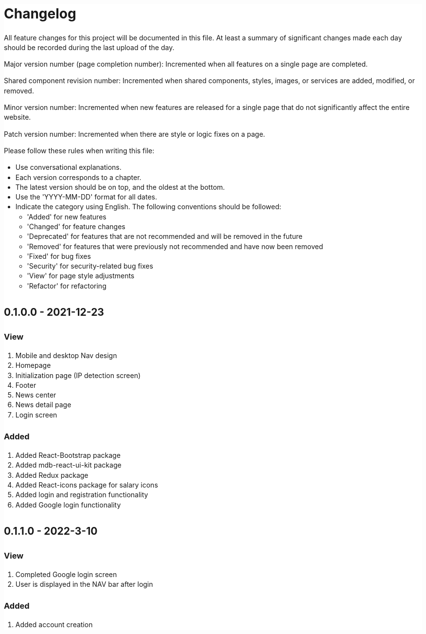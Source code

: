 # Changelog
All feature changes for this project will be documented in this file.
At least a summary of significant changes made each day should be recorded during the last upload of the day.

Major version number (page completion number): Incremented when all features on a single page are completed.

Shared component revision number: Incremented when shared components, styles, images, or services are added, modified, or removed.

Minor version number: Incremented when new features are released for a single page that do not significantly affect the entire website.

Patch version number: Incremented when there are style or logic fixes on a page.

Please follow these rules when writing this file:
- Use conversational explanations.
- Each version corresponds to a chapter.
- The latest version should be on top, and the oldest at the bottom.
- Use the 'YYYY-MM-DD' format for all dates.
- Indicate the category using English. The following conventions should be followed:
  - 'Added' for new features
  - 'Changed' for feature changes
  - 'Deprecated' for features that are not recommended and will be removed in the future
  - 'Removed' for features that were previously not recommended and have now been removed
  - 'Fixed' for bug fixes
  - 'Security' for security-related bug fixes
  - 'View' for page style adjustments
  - 'Refactor' for refactoring

## 0.1.0.0 - 2021-12-23
### View
  1. Mobile and desktop Nav design
  2. Homepage
  3. Initialization page (IP detection screen)
  4. Footer
  5. News center
  6. News detail page
  7. Login screen
### Added
  1. Added React-Bootstrap package
  2. Added mdb-react-ui-kit package
  3. Added Redux package
  4. Added React-icons package for salary icons
  5. Added login and registration functionality
  6. Added Google login functionality
  
## 0.1.1.0 - 2022-3-10
### View
 1. Completed Google login screen
 2. User is displayed in the NAV bar after login
### Added
 1. Added account creation
